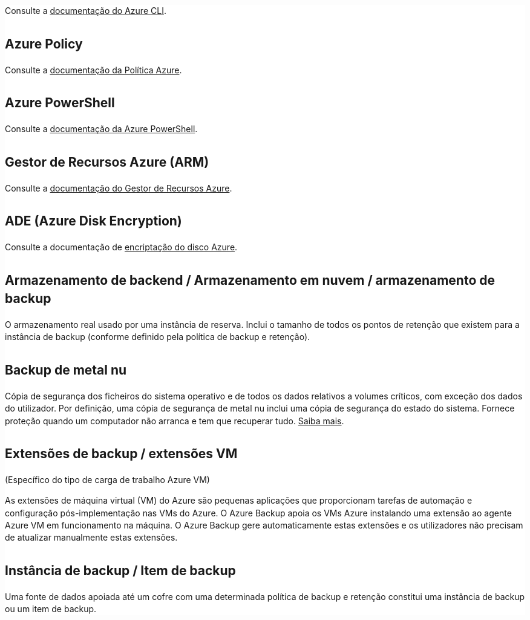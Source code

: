 Consulte a [documentação do Azure CLI](/cli/azure/what-is-azure-cli).

## <a name="azure-policy"></a>Azure Policy

Consulte a [documentação da Política Azure](../governance/policy/overview.md).

## <a name="azure-powershell"></a>Azure PowerShell

Consulte a [documentação da Azure PowerShell](/powershell/azure/).

## <a name="azure-resource-manager-arm"></a>Gestor de Recursos Azure (ARM)

Consulte a [documentação do Gestor de Recursos Azure](../azure-resource-manager/management/overview.md).

## <a name="azure-disk-encryption-ade"></a>ADE (Azure Disk Encryption)

Consulte a documentação de [encriptação do disco Azure](../security/fundamentals/azure-disk-encryption-vms-vmss.md).

## <a name="backend-storage--cloud-storage--backup-storage"></a>Armazenamento de backend / Armazenamento em nuvem / armazenamento de backup

O armazenamento real usado por uma instância de reserva. Inclui o tamanho de todos os pontos de retenção que existem para a instância de backup (conforme definido pela política de backup e retenção).

## <a name="bare-metal-backup"></a>Backup de metal nu

Cópia de segurança dos ficheiros do sistema operativo e de todos os dados relativos a volumes críticos, com exceção dos dados do utilizador. Por definição, uma cópia de segurança de metal nu inclui uma cópia de segurança do estado do sistema. Fornece proteção quando um computador não arranca e tem que recuperar tudo. [Saiba mais](backup-mabs-system-state-and-bmr.md).

## <a name="backup-extensions--vm-extensions"></a>Extensões de backup / extensões VM

(Específico do tipo de carga de trabalho Azure VM)

As extensões de máquina virtual (VM) do Azure são pequenas aplicações que proporcionam tarefas de automação e configuração pós-implementação nas VMs do Azure. O Azure Backup apoia os VMs Azure instalando uma extensão ao agente Azure VM em funcionamento na máquina. O Azure Backup gere automaticamente estas extensões e os utilizadores não precisam de atualizar manualmente estas extensões.

## <a name="backup-instance--backup-item"></a>Instância de backup / Item de backup

Uma fonte de dados apoiada até um cofre com uma determinada política de backup e retenção constitui uma instância de backup ou um item de backup.
